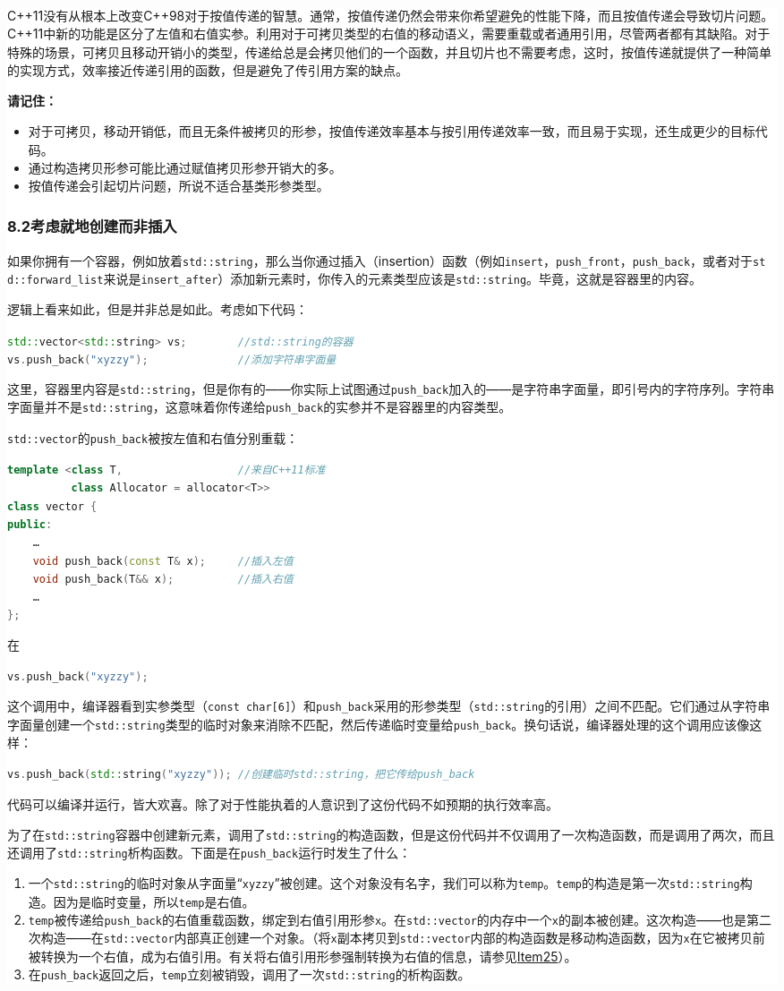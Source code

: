 C++11没有从根本上改变C++98对于按值传递的智慧。通常，按值传递仍然会带来你希望避免的性能下降，而且按值传递会导致切片问题。C++11中新的功能是区分了左值和右值实参。利用对于可拷贝类型的右值的移动语义，需要重载或者通用引用，尽管两者都有其缺陷。对于特殊的场景，可拷贝且移动开销小的类型，传递给总是会拷贝他们的一个函数，并且切片也不需要考虑，这时，按值传递就提供了一种简单的实现方式，效率接近传递引用的函数，但是避免了传引用方案的缺点。

**请记住：**

- 对于可拷贝，移动开销低，而且无条件被拷贝的形参，按值传递效率基本与按引用传递效率一致，而且易于实现，还生成更少的目标代码。
- 通过构造拷贝形参可能比通过赋值拷贝形参开销大的多。
- 按值传递会引起切片问题，所说不适合基类形参类型。

### 8.2考虑就地创建而非插入

如果你拥有一个容器，例如放着`std::string`，那么当你通过插入（insertion）函数（例如`insert`，`push_front`，`push_back`，或者对于`std::forward_list`来说是`insert_after`）添加新元素时，你传入的元素类型应该是`std::string`。毕竟，这就是容器里的内容。

逻辑上看来如此，但是并非总是如此。考虑如下代码：

```cpp
std::vector<std::string> vs;        //std::string的容器
vs.push_back("xyzzy");              //添加字符串字面量
```

这里，容器里内容是`std::string`，但是你有的——你实际上试图通过`push_back`加入的——是字符串字面量，即引号内的字符序列。字符串字面量并不是`std::string`，这意味着你传递给`push_back`的实参并不是容器里的内容类型。

`std::vector`的`push_back`被按左值和右值分别重载：

```cpp
template <class T,                  //来自C++11标准
          class Allocator = allocator<T>>
class vector {
public:
    …
    void push_back(const T& x);     //插入左值
    void push_back(T&& x);          //插入右值
    …
};
```

在

```cpp
vs.push_back("xyzzy");
```

这个调用中，编译器看到实参类型（`const char[6]`）和`push_back`采用的形参类型（`std::string`的引用）之间不匹配。它们通过从字符串字面量创建一个`std::string`类型的临时对象来消除不匹配，然后传递临时变量给`push_back`。换句话说，编译器处理的这个调用应该像这样：

```cpp
vs.push_back(std::string("xyzzy")); //创建临时std::string，把它传给push_back
```

代码可以编译并运行，皆大欢喜。除了对于性能执着的人意识到了这份代码不如预期的执行效率高。

为了在`std::string`容器中创建新元素，调用了`std::string`的构造函数，但是这份代码并不仅调用了一次构造函数，而是调用了两次，而且还调用了`std::string`析构函数。下面是在`push_back`运行时发生了什么：

1. 一个`std::string`的临时对象从字面量“`xyzzy`”被创建。这个对象没有名字，我们可以称为`temp`。`temp`的构造是第一次`std::string`构造。因为是临时变量，所以`temp`是右值。
2. `temp`被传递给`push_back`的右值重载函数，绑定到右值引用形参`x`。在`std::vector`的内存中一个`x`的副本被创建。这次构造——也是第二次构造——在`std::vector`内部真正创建一个对象。（将`x`副本拷贝到`std::vector`内部的构造函数是移动构造函数，因为`x`在它被拷贝前被转换为一个右值，成为右值引用。有关将右值引用形参强制转换为右值的信息，请参见[Item25](https://cntransgroup.github.io/EffectiveModernCppChinese/5.RRefMovSemPerfForw/item25.html)）。
3. 在`push_back`返回之后，`temp`立刻被销毁，调用了一次`std::string`的析构函数。
